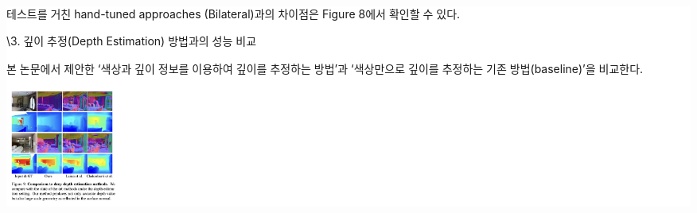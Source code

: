 

테스트를 거친 hand-tuned approaches (Bilateral)과의 차이점은 Figure 8에서 확인할 수 있다.

 

\3. 깊이 추정(Depth Estimation) 방법과의 성능 비교

 

본 논문에서 제안한 ‘색상과 깊이 정보를 이용하여 깊이를 추정하는 방법’과 ‘색상만으로 깊이를 추정하는 기존 방법(baseline)’을 비교한다. 

 

<img width="140"  src=".gitbook/2022-spring-assets/YeoJeong_1/figure9.png">
